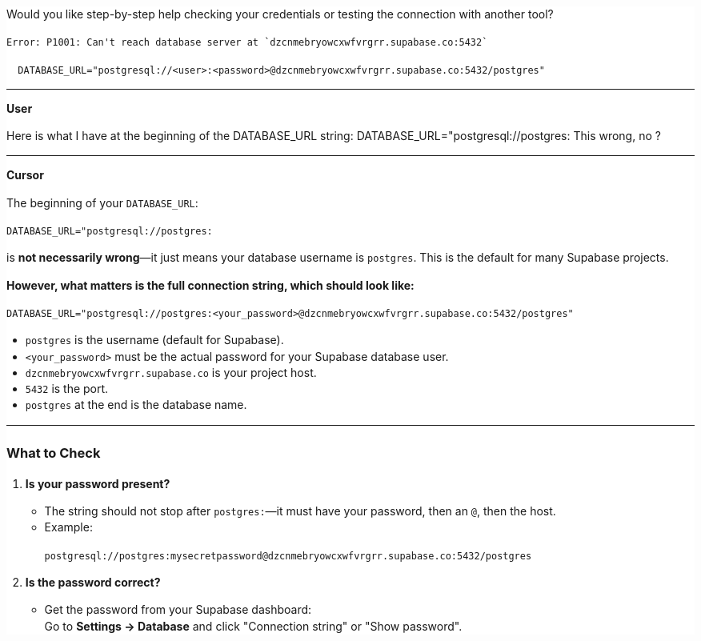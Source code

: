 Would you like step-by-step help checking your credentials or testing the connection with another tool?

```plaintext
Error: P1001: Can't reach database server at `dzcnmebryowcxwfvrgrr.supabase.co:5432`
```

```plaintext
  DATABASE_URL="postgresql://<user>:<password>@dzcnmebryowcxwfvrgrr.supabase.co:5432/postgres"
```

---

**User**

Here is what I have at the beginning of the DATABASE_URL string:
DATABASE_URL="postgresql://postgres:
This wrong, no ?

---

**Cursor**

The beginning of your `DATABASE_URL`:

```
DATABASE_URL="postgresql://postgres:
```

is **not necessarily wrong**—it just means your database username is `postgres`. This is the default for many Supabase projects.

**However, what matters is the full connection string, which should look like:**

```
DATABASE_URL="postgresql://postgres:<your_password>@dzcnmebryowcxwfvrgrr.supabase.co:5432/postgres"
```

- `postgres` is the username (default for Supabase).
- `<your_password>` must be the actual password for your Supabase database user.
- `dzcnmebryowcxwfvrgrr.supabase.co` is your project host.
- `5432` is the port.
- `postgres` at the end is the database name.

---

### What to Check

1. **Is your password present?**
   - The string should not stop after `postgres:`—it must have your password, then an `@`, then the host.
   - Example:
     ```
     postgresql://postgres:mysecretpassword@dzcnmebryowcxwfvrgrr.supabase.co:5432/postgres
     ```

2. **Is the password correct?**
   - Get the password from your Supabase dashboard:  
     Go to **Settings → Database** and click "Connection string" or "Show password".
